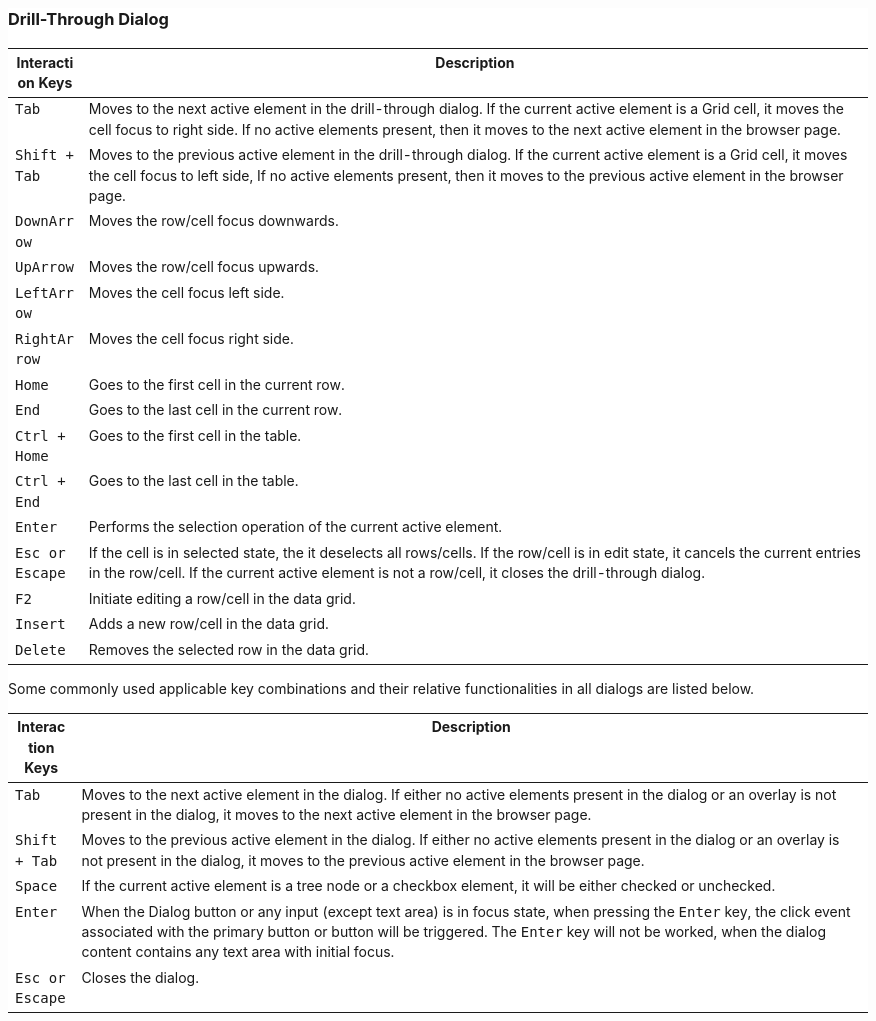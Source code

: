 ### Drill-Through Dialog

Interaction Keys |Description
-----|-----
<kbd>Tab</kbd> |Moves to the next active element in the drill-through dialog. If the current active element is a Grid cell, it moves the cell focus to right side. If no active elements present, then it moves to the next active element in the browser page.
<kbd>Shift + Tab</kbd> |Moves to the previous active element in the drill-through dialog. If the current active element is a Grid cell, it moves the cell focus to left side, If no active elements present, then it moves to the previous active element in the browser page.
<kbd>DownArrow</kbd> |Moves the row/cell focus downwards.
<kbd>UpArrow</kbd> |Moves the row/cell focus upwards.
<kbd>LeftArrow</kbd> |Moves the cell focus left side.
<kbd>RightArrow</kbd> |Moves the cell focus right side.
<kbd>Home</kbd> |Goes to the first cell in the current row.
<kbd>End</kbd> |Goes to the last cell in the current row.
<kbd>Ctrl + Home</kbd> |Goes to the first cell in the table.
<kbd>Ctrl + End</kbd> |Goes to the last cell in the table.
<kbd>Enter</kbd> |Performs the selection operation of the current active element.
<kbd>Esc or Escape</kbd> |If the cell is in selected state, the it deselects all rows/cells. If the row/cell is in edit state, it cancels the current entries in the row/cell. If the current active element is not a row/cell, it closes the drill-through dialog.
<kbd>F2</kbd> |Initiate editing a row/cell in the data grid.
<kbd>Insert</kbd> |Adds a new row/cell in the data grid.
<kbd>Delete</kbd> |Removes the selected row in the data grid.

Some commonly used applicable key combinations and their relative functionalities in all dialogs are listed below.

Interaction Keys |Description
-----|-----
<kbd>Tab</kbd> |Moves to the next active element in the dialog. If either no active elements present in the dialog or an overlay is not present in the dialog, it moves to the next active element in the browser page.
<kbd>Shift + Tab</kbd> |Moves to the previous active element in the dialog. If either no active elements present in the dialog or an overlay is not present in the dialog, it moves to the previous active element in the browser page.
<kbd>Space</kbd> |If the current active element is a tree node or a checkbox element, it will be either checked or unchecked.
<kbd>Enter</kbd> |When the Dialog button or any input (except text area) is in focus state, when pressing the <kbd>Enter</kbd> key, the click event associated with the primary button or button will be triggered. The <kbd>Enter</kbd> key will not be worked, when the dialog content contains any text area with initial focus.
<kbd>Esc or Escape</kbd> |Closes the dialog.